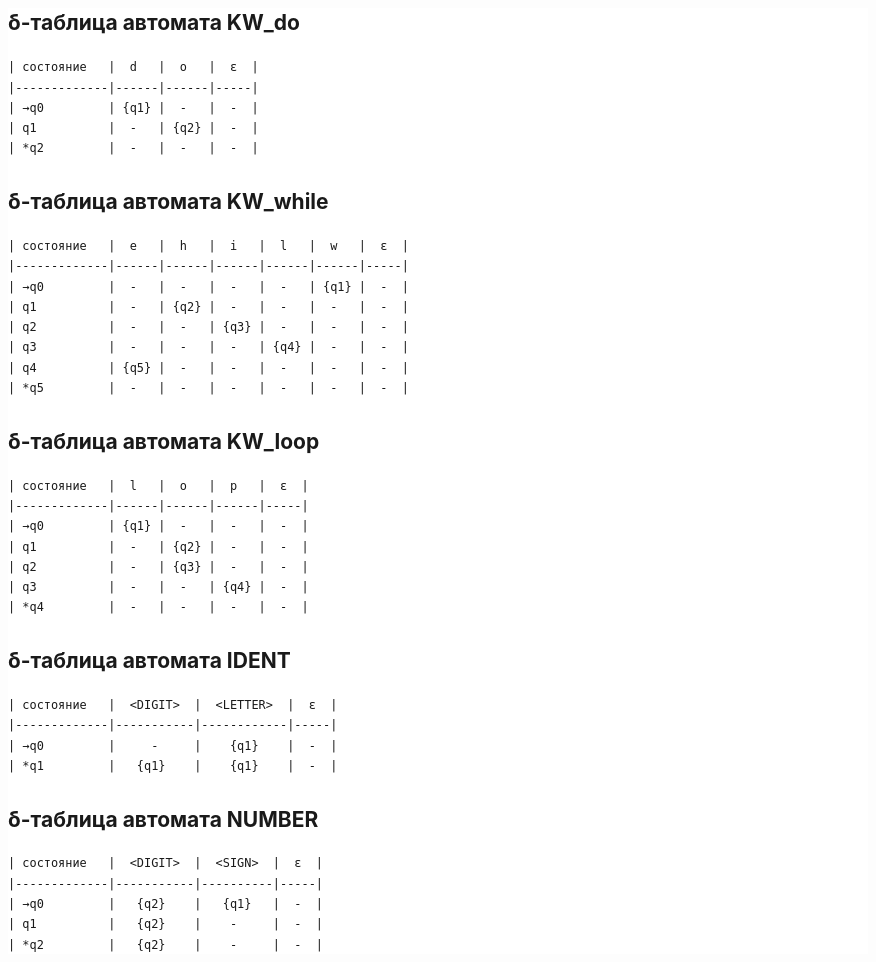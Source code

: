 ## δ-таблица автомата KW_do

```
| состояние   |  d   |  o   |  ε  |
|-------------|------|------|-----|
| →q0         | {q1} |  -   |  -  |
| q1          |  -   | {q2} |  -  |
| *q2         |  -   |  -   |  -  |
```

## δ-таблица автомата KW_while

```
| состояние   |  e   |  h   |  i   |  l   |  w   |  ε  |
|-------------|------|------|------|------|------|-----|
| →q0         |  -   |  -   |  -   |  -   | {q1} |  -  |
| q1          |  -   | {q2} |  -   |  -   |  -   |  -  |
| q2          |  -   |  -   | {q3} |  -   |  -   |  -  |
| q3          |  -   |  -   |  -   | {q4} |  -   |  -  |
| q4          | {q5} |  -   |  -   |  -   |  -   |  -  |
| *q5         |  -   |  -   |  -   |  -   |  -   |  -  |
```

## δ-таблица автомата KW_loop

```
| состояние   |  l   |  o   |  p   |  ε  |
|-------------|------|------|------|-----|
| →q0         | {q1} |  -   |  -   |  -  |
| q1          |  -   | {q2} |  -   |  -  |
| q2          |  -   | {q3} |  -   |  -  |
| q3          |  -   |  -   | {q4} |  -  |
| *q4         |  -   |  -   |  -   |  -  |
```

## δ-таблица автомата IDENT

```
| состояние   |  <DIGIT>  |  <LETTER>  |  ε  |
|-------------|-----------|------------|-----|
| →q0         |     -     |    {q1}    |  -  |
| *q1         |   {q1}    |    {q1}    |  -  |
```

## δ-таблица автомата NUMBER

```
| состояние   |  <DIGIT>  |  <SIGN>  |  ε  |
|-------------|-----------|----------|-----|
| →q0         |   {q2}    |   {q1}   |  -  |
| q1          |   {q2}    |    -     |  -  |
| *q2         |   {q2}    |    -     |  -  |
```
